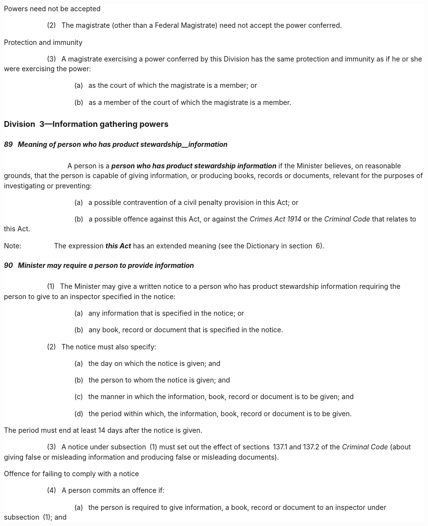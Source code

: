 Powers need not be accepted

             (2)  The magistrate (other than a Federal Magistrate) need not accept the power conferred.

Protection and immunity

             (3)  A magistrate exercising a power conferred by this Division has the same protection and immunity as if he or she were exercising the power:

                     (a)  as the court of which the magistrate is a member; or

                     (b)  as a member of the court of which the magistrate is a member.

### Division 3—Information gathering powers

##### <a id="89"></a>89  Meaning of _person who has_ _product stewardship__information_

                   A person is a **_person who has product stewardship information_** if the Minister believes, on reasonable grounds, that the person is capable of giving information, or producing books, records or documents, relevant for the purposes of investigating or preventing:

                     (a)  a possible contravention of a civil penalty provision in this Act; or

                     (b)  a possible offence against this Act, or against the _Crimes Act 1914_ or the _Criminal Code_ that relates to this Act.

Note:          The expression **_this Act_** has an extended meaning (see the Dictionary in section 6).

##### <a id="90"></a>90  Minister may require a person to provide information

             (1)  The Minister may give a written notice to a person who has product stewardship information requiring the person to give to an inspector specified in the notice:

                     (a)  any information that is specified in the notice; or

                     (b)  any book, record or document that is specified in the notice.

             (2)  The notice must also specify:

                     (a)  the day on which the notice is given; and

                     (b)  the person to whom the notice is given; and

                     (c)  the manner in which the information, book, record or document is to be given; and

                     (d)  the period within which, the information, book, record or document is to be given.

The period must end at least 14 days after the notice is given.

             (3)  A notice under subsection (1) must set out the effect of sections 137.1 and 137.2 of the _Criminal Code_ (about giving false or misleading information and producing false or misleading documents).

Offence for failing to comply with a notice

             (4)  A person commits an offence if:

                     (a)  the person is required to give information, a book, record or document to an inspector under subsection (1); and

